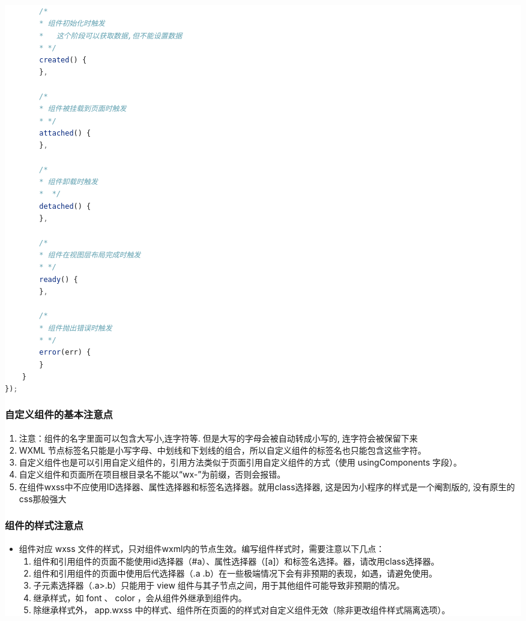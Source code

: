 ```js
        /*
        * 组件初始化时触发
        *   这个阶段可以获取数据,但不能设置数据
        * */
        created() {
        },

        /*
        * 组件被挂载到页面时触发
        * */
        attached() {
        },

        /*
        * 组件卸载时触发
        *  */
        detached() {
        },

        /*
        * 组件在视图层布局完成时触发
        * */
        ready() {
        },

        /*
        * 组件抛出错误时触发
        * */
        error(err) {
        }
    }
});
```



### 自定义组件的基本注意点

1. 注意：组件的名字里面可以包含大写小,连字符等. 但是大写的字母会被自动转成小写的, 连字符会被保留下来
2. WXML 节点标签名只能是小写字母、中划线和下划线的组合，所以自定义组件的标签名也只能包含这些字符。
3. 自定义组件也是可以引用自定义组件的，引用方法类似于页面引用自定义组件的方式（使用 usingComponents 字段）。
4. 自定义组件和页面所在项目根目录名不能以“wx-”为前缀，否则会报错。
5. 在组件wxss中不应使用ID选择器、属性选择器和标签名选择器。就用class选择器, 这是因为小程序的样式是一个阉割版的, 没有原生的css那般强大



### 组件的样式注意点

+ 组件对应 wxss 文件的样式，只对组件wxml内的节点生效。编写组件样式时，需要注意以下几点：
  1. 组件和引用组件的页面不能使用id选择器（#a）、属性选择器（[a]）和标签名选择。器，请改用class选择器。
  2. 组件和引用组件的页面中使用后代选择器（.a .b）在一些极端情况下会有非预期的表现，如遇，请避免使用。
  3. 子元素选择器（.a>.b）只能用于 view 组件与其子节点之间，用于其他组件可能导致非预期的情况。
  4. 继承样式，如 font 、 color ，会从组件外继承到组件内。
  5. 除继承样式外， app.wxss 中的样式、组件所在页面的的样式对自定义组件无效（除非更改组件样式隔离选项）。